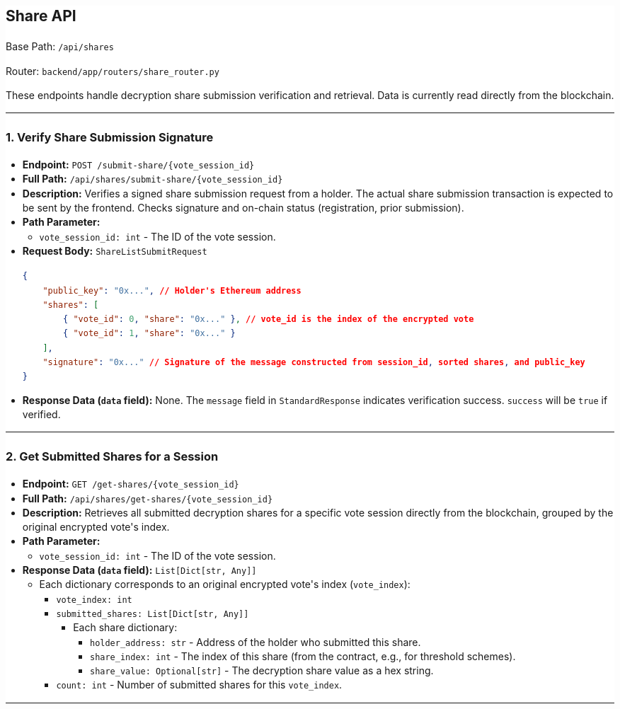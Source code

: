 
## Share API

Base Path: `/api/shares`

Router: `backend/app/routers/share_router.py`

These endpoints handle decryption share submission verification and retrieval. Data is currently read directly from the blockchain.

---

### 1. Verify Share Submission Signature

*   **Endpoint:** `POST /submit-share/{vote_session_id}`
*   **Full Path:** `/api/shares/submit-share/{vote_session_id}`
*   **Description:** Verifies a signed share submission request from a holder. The actual share submission transaction is expected to be sent by the frontend. Checks signature and on-chain status (registration, prior submission).
*   **Path Parameter:**
    *   `vote_session_id: int` - The ID of the vote session.
*   **Request Body:** `ShareListSubmitRequest`
    ```json
    {
        "public_key": "0x...", // Holder's Ethereum address
        "shares": [
            { "vote_id": 0, "share": "0x..." }, // vote_id is the index of the encrypted vote
            { "vote_id": 1, "share": "0x..." }
        ],
        "signature": "0x..." // Signature of the message constructed from session_id, sorted shares, and public_key
    }
    ```
*   **Response Data (`data` field):** None. The `message` field in `StandardResponse` indicates verification success. `success` will be `true` if verified.

---

### 2. Get Submitted Shares for a Session

*   **Endpoint:** `GET /get-shares/{vote_session_id}`
*   **Full Path:** `/api/shares/get-shares/{vote_session_id}`
*   **Description:** Retrieves all submitted decryption shares for a specific vote session directly from the blockchain, grouped by the original encrypted vote's index.
*   **Path Parameter:**
    *   `vote_session_id: int` - The ID of the vote session.
*   **Response Data (`data` field):** `List[Dict[str, Any]]`
    *   Each dictionary corresponds to an original encrypted vote's index (`vote_index`):
        *   `vote_index: int`
        *   `submitted_shares: List[Dict[str, Any]]`
            *   Each share dictionary:
                *   `holder_address: str` - Address of the holder who submitted this share.
                *   `share_index: int` - The index of this share (from the contract, e.g., for threshold schemes).
                *   `share_value: Optional[str]` - The decryption share value as a hex string.
        *   `count: int` - Number of submitted shares for this `vote_index`.

---
